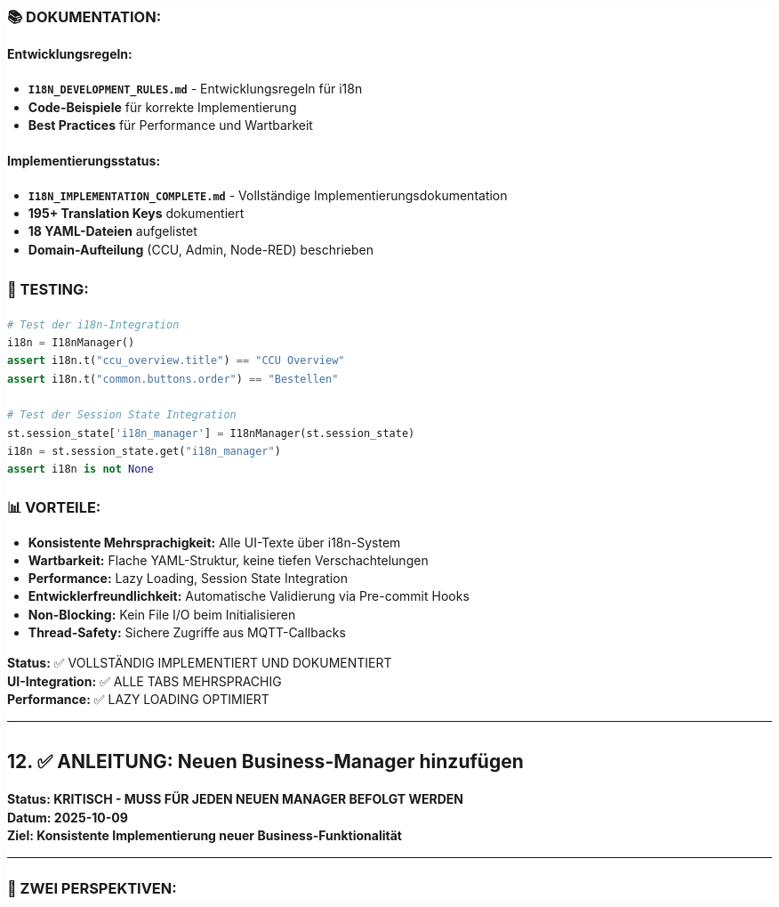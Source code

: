 ### **📚 DOKUMENTATION:**

#### **Entwicklungsregeln:**
- **`I18N_DEVELOPMENT_RULES.md`** - Entwicklungsregeln für i18n
- **Code-Beispiele** für korrekte Implementierung
- **Best Practices** für Performance und Wartbarkeit

#### **Implementierungsstatus:**
- **`I18N_IMPLEMENTATION_COMPLETE.md`** - Vollständige Implementierungsdokumentation
- **195+ Translation Keys** dokumentiert
- **18 YAML-Dateien** aufgelistet
- **Domain-Aufteilung** (CCU, Admin, Node-RED) beschrieben

### **🧪 TESTING:**

```python
# Test der i18n-Integration
i18n = I18nManager()
assert i18n.t("ccu_overview.title") == "CCU Overview"
assert i18n.t("common.buttons.order") == "Bestellen"

# Test der Session State Integration
st.session_state['i18n_manager'] = I18nManager(st.session_state)
i18n = st.session_state.get("i18n_manager")
assert i18n is not None
```

### **📊 VORTEILE:**

- **Konsistente Mehrsprachigkeit:** Alle UI-Texte über i18n-System
- **Wartbarkeit:** Flache YAML-Struktur, keine tiefen Verschachtelungen
- **Performance:** Lazy Loading, Session State Integration
- **Entwicklerfreundlichkeit:** Automatische Validierung via Pre-commit Hooks
- **Non-Blocking:** Kein File I/O beim Initialisieren
- **Thread-Safety:** Sichere Zugriffe aus MQTT-Callbacks

**Status:** ✅ VOLLSTÄNDIG IMPLEMENTIERT UND DOKUMENTIERT  
**UI-Integration:** ✅ ALLE TABS MEHRSPRACHIG  
**Performance:** ✅ LAZY LOADING OPTIMIERT  

---

## 12. ✅ ANLEITUNG: Neuen Business-Manager hinzufügen

**Status: KRITISCH - MUSS FÜR JEDEN NEUEN MANAGER BEFOLGT WERDEN**  
**Datum: 2025-10-09**  
**Ziel: Konsistente Implementierung neuer Business-Funktionalität**

---

### **🎯 ZWEI PERSPEKTIVEN:**
